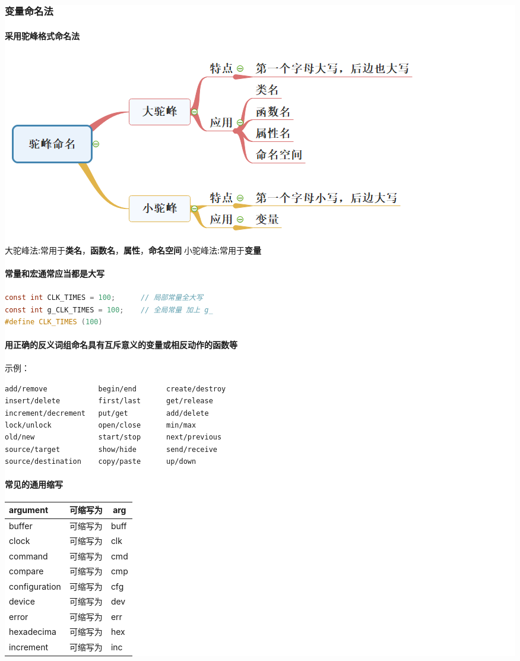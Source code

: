 ### 变量命名法

#### 采用驼峰格式命名法

![驼峰命名法](./illustration/came.png)

大驼峰法:常用于**类名**，**函数名**，**属性**，**命名空间**
小驼峰法:常用于**变量**


#### 常量和宏通常应当都是大写
```c
const int CLK_TIMES = 100;      // 局部常量全大写
const int g_CLK_TIMES = 100;    // 全局常量 加上 g_
#define CLK_TIMES (100)
```

#### 用正确的反义词组命名具有互斥意义的变量或相反动作的函数等

示例：

```bash
add/remove            begin/end       create/destroy
insert/delete         first/last      get/release
increment/decrement   put/get         add/delete
lock/unlock           open/close      min/max
old/new               start/stop      next/previous
source/target         show/hide       send/receive
source/destination    copy/paste      up/down
```

#### 常见的通用缩写

| argument      | 可缩写为 | arg  |
| :------------ | -------- | ---- |
| buffer        | 可缩写为 | buff |
| clock         | 可缩写为 | clk  |
| command       | 可缩写为 | cmd  |
| compare       | 可缩写为 | cmp  |
| configuration | 可缩写为 | cfg  |
| device        | 可缩写为 | dev  |
| error         | 可缩写为 | err  |
| hexadecima    | 可缩写为 | hex  |
| increment     | 可缩写为 | inc  |